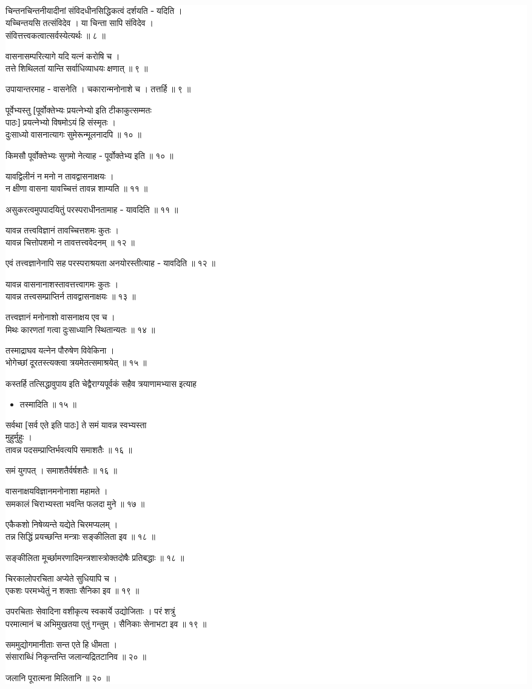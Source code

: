 चिन्तनचिन्तनीयादीनां संविदधीनसिद्धिकत्वं दर्शयति - यदिति ।   
यच्चिन्तयसि तत्संविदेव । या चिन्ता सापि संविदेव ।   
संवित्तत्त्वकत्वात्सर्वस्येत्यर्थः ॥ ८ ॥  
  
वासनासम्परित्यागे यदि यत्नं करोषि च ।  
तत्ते शिथिलतां यान्ति सर्वाधिव्याधयः क्षणात् ॥ ९ ॥  
  
उपायान्तरमाह - वासनेति । चकारान्मनोनाशे च । तत्तर्हि ॥ ९ ॥  
  
पूर्वेभ्यस्तु [पूर्वोक्तेभ्यः प्रयत्नेभ्यो इति टीकाकुत्सम्मतः   
पाठः] प्रयत्नेभ्यो विषमोऽयं हि संस्मृतः ।  
दुःसाध्यो वासनात्यागः सुमेरून्मूलनादपि ॥ १० ॥  
  
किमसौ पूर्वोक्तेभ्यः सुगमो नेत्याह - पूर्वोक्तेभ्य इति ॥ १० ॥  
  
यावद्विलीनं न मनो न तावद्वासनाक्षयः ।  
न क्षीणा वासना यावच्चित्तं तावन्न शाम्यति ॥ ११ ॥  
  
असुकरत्वमुपपादयितुं परस्पराधीनतामाह - यावदिति ॥ ११ ॥  
  
यावन्न तत्त्वविज्ञानं तावच्चित्तशमः कुतः ।  
यावन्न चित्तोपशमो न तावत्तत्त्ववेदनम् ॥ १२ ॥  
  
एवं तत्त्वज्ञानेनापि सह परस्पराश्रयता अनयोरस्तीत्याह - यावदिति ॥ १२ ॥  
  
यावन्न वासनानाशस्तावत्तत्त्वागमः कुतः ।  
यावन्न तत्त्वसम्प्राप्तिर्न तावद्वासनाक्षयः ॥ १३ ॥  
  
तत्त्वज्ञानं मनोनाशो वासनाक्षय एव च ।  
मिथः कारणतां गत्वा दुःसाध्यानि स्थितान्यतः ॥ १४ ॥  
  
तस्माद्राघव यत्नेन पौरुषेण विवेकिना ।  
भोगेच्छां दूरतस्त्यक्त्वा त्रयमेतत्समाश्रयेत् ॥ १५ ॥  
  
कस्तर्हि तत्सिद्धावुपाय इति चेद्वैराग्यपूर्वकं सहैव त्रयाणामभ्यास इत्याह   
- तस्मादिति ॥ १५ ॥  
  
सर्वथा [सर्व एते इति पाठः] ते समं यावन्न स्वभ्यस्ता   
मुहुर्मुहुः ।  
तावन्न पदसम्प्राप्तिर्भवत्यपि समाशतैः ॥ १६ ॥  
  
समं युगपत् । समाशतैर्वर्षशतैः ॥ १६ ॥  
  
वासनाक्षयविज्ञानमनोनाशा महामते ।  
समकालं चिराभ्यस्ता भवन्ति फलदा मुने ॥ १७ ॥  
  
एकैकशो निषेव्यन्ते यद्येते चिरमप्यलम् ।  
तन्न सिद्धिं प्रयच्छन्ति मन्त्राः सङ्कीलिता इव ॥ १८ ॥  
  
सङ्कीलिता मूर्च्छामरणादिमन्त्रशास्त्रोक्तदोषैः प्रतिबद्धाः ॥ १८ ॥  
  
चिरकालोपरचिता अप्येते सुधियापि च ।  
एकशः परमभ्येतुं न शक्ताः सैनिका इव ॥ १९ ॥  
  
उपरचिताः सेवादिना वशीकृत्य स्वकार्ये उद्योजिताः । परं शत्रुं   
परमात्मानं च अभिमुखतया एतुं गन्तुम् । सैनिकाः सेनाभटा इव ॥ १९ ॥  
  
सममुद्योगमानीताः सन्त एते हि धीमता ।  
संसाराब्धिं निकृन्तन्ति जलान्यद्रितटानिव ॥ २० ॥  
  
जलानि पूरात्मना मिलितानि ॥ २० ॥  
  